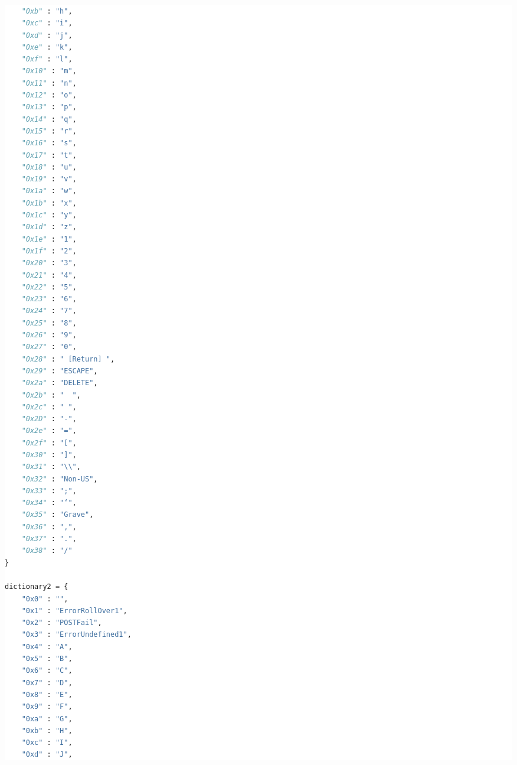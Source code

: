 ```python
    "0xb" : "h",
    "0xc" : "i",
    "0xd" : "j",
    "0xe" : "k",
    "0xf" : "l",
    "0x10" : "m",
    "0x11" : "n",
    "0x12" : "o",
    "0x13" : "p",
    "0x14" : "q",
    "0x15" : "r",
    "0x16" : "s",
    "0x17" : "t",
    "0x18" : "u",
    "0x19" : "v",
    "0x1a" : "w",
    "0x1b" : "x",
    "0x1c" : "y",
    "0x1d" : "z",
    "0x1e" : "1",
    "0x1f" : "2",
    "0x20" : "3",
    "0x21" : "4",
    "0x22" : "5",
    "0x23" : "6",
    "0x24" : "7",
    "0x25" : "8",
    "0x26" : "9",
    "0x27" : "0",
    "0x28" : " [Return] ",
    "0x29" : "ESCAPE",
    "0x2a" : "DELETE",
    "0x2b" : "  ",
    "0x2c" : " ",
    "0x2D" : "-",
    "0x2e" : "=",
    "0x2f" : "[",
    "0x30" : "]",
    "0x31" : "\\",
    "0x32" : "Non-US",
    "0x33" : ";",
    "0x34" : "‘",
    "0x35" : "Grave",
    "0x36" : ",",
    "0x37" : ".",
    "0x38" : "/"
}

dictionary2 = {
    "0x0" : "",
    "0x1" : "ErrorRollOver1",
    "0x2" : "POSTFail",
    "0x3" : "ErrorUndefined1",
    "0x4" : "A",
    "0x5" : "B",
    "0x6" : "C",
    "0x7" : "D",
    "0x8" : "E",
    "0x9" : "F",
    "0xa" : "G",
    "0xb" : "H",
    "0xc" : "I",
    "0xd" : "J",
```